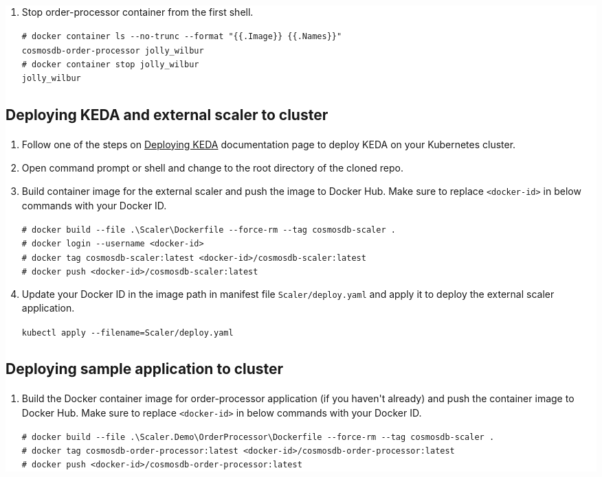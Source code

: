 1. Stop order-processor container from the first shell.

    ```text
    # docker container ls --no-trunc --format "{{.Image}} {{.Names}}"
    cosmosdb-order-processor jolly_wilbur
    # docker container stop jolly_wilbur
    jolly_wilbur
    ```

## Deploying KEDA and external scaler to cluster

1. Follow one of the steps on [Deploying KEDA](https://keda.sh/docs/deploy/) documentation page to deploy KEDA on your Kubernetes cluster.

1. Open command prompt or shell and change to the root directory of the cloned repo.

1. Build container image for the external scaler and push the image to Docker Hub. Make sure to replace `<docker-id>` in below commands with your Docker ID.

    ```text
    # docker build --file .\Scaler\Dockerfile --force-rm --tag cosmosdb-scaler .
    # docker login --username <docker-id>
    # docker tag cosmosdb-scaler:latest <docker-id>/cosmosdb-scaler:latest
    # docker push <docker-id>/cosmosdb-scaler:latest
    ```

1. Update your Docker ID in the image path in manifest file `Scaler/deploy.yaml` and apply it to deploy the external scaler application.

    ```text
    kubectl apply --filename=Scaler/deploy.yaml
    ```

## Deploying sample application to cluster

1. Build the Docker container image for order-processor application (if you haven't already) and push the container image to Docker Hub. Make sure to replace  `<docker-id>` in below commands with your Docker ID.

    ```text
    # docker build --file .\Scaler.Demo\OrderProcessor\Dockerfile --force-rm --tag cosmosdb-scaler .
    # docker tag cosmosdb-order-processor:latest <docker-id>/cosmosdb-order-processor:latest
    # docker push <docker-id>/cosmosdb-order-processor:latest
    ```

